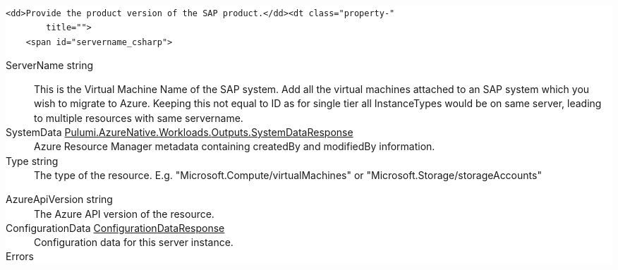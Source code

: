     <dd>Provide the product version of the SAP product.</dd><dt class="property-"
            title="">
        <span id="servername_csharp">
<a data-swiftype-name="resource-property" data-swiftype-type="text" href="#servername_csharp" style="color: inherit; text-decoration: inherit;">Server<wbr>Name</a>
</span>
        <span class="property-indicator"></span>
        <span class="property-type">string</span>
    </dt>
    <dd>This is the Virtual Machine Name of the SAP system. Add all the virtual machines attached to an SAP system which you wish to migrate to Azure. Keeping this not equal to ID as for single tier all InstanceTypes would be on same server, leading to multiple resources with same servername.</dd><dt class="property-"
            title="">
        <span id="systemdata_csharp">
<a data-swiftype-name="resource-property" data-swiftype-type="text" href="#systemdata_csharp" style="color: inherit; text-decoration: inherit;">System<wbr>Data</a>
</span>
        <span class="property-indicator"></span>
        <span class="property-type"><a href="#systemdataresponse">Pulumi.<wbr>Azure<wbr>Native.<wbr>Workloads.<wbr>Outputs.<wbr>System<wbr>Data<wbr>Response</a></span>
    </dt>
    <dd>Azure Resource Manager metadata containing createdBy and modifiedBy information.</dd><dt class="property-"
            title="">
        <span id="type_csharp">
<a data-swiftype-name="resource-property" data-swiftype-type="text" href="#type_csharp" style="color: inherit; text-decoration: inherit;">Type</a>
</span>
        <span class="property-indicator"></span>
        <span class="property-type">string</span>
    </dt>
    <dd>The type of the resource. E.g. &quot;Microsoft.Compute/virtualMachines&quot; or &quot;Microsoft.Storage/storageAccounts&quot;</dd></dl>
</pulumi-choosable>
</div>

<div>
<pulumi-choosable type="language" values="go">
<dl class="resources-properties"><dt class="property-"
            title="">
        <span id="azureapiversion_go">
<a data-swiftype-name="resource-property" data-swiftype-type="text" href="#azureapiversion_go" style="color: inherit; text-decoration: inherit;">Azure<wbr>Api<wbr>Version</a>
</span>
        <span class="property-indicator"></span>
        <span class="property-type">string</span>
    </dt>
    <dd>The Azure API version of the resource.</dd><dt class="property-"
            title="">
        <span id="configurationdata_go">
<a data-swiftype-name="resource-property" data-swiftype-type="text" href="#configurationdata_go" style="color: inherit; text-decoration: inherit;">Configuration<wbr>Data</a>
</span>
        <span class="property-indicator"></span>
        <span class="property-type"><a href="#configurationdataresponse">Configuration<wbr>Data<wbr>Response</a></span>
    </dt>
    <dd>Configuration data for this server instance.</dd><dt class="property-"
            title="">
        <span id="errors_go">
<a data-swiftype-name="resource-property" data-swiftype-type="text" href="#errors_go" style="color: inherit; text-decoration: inherit;">Errors</a>
</span>